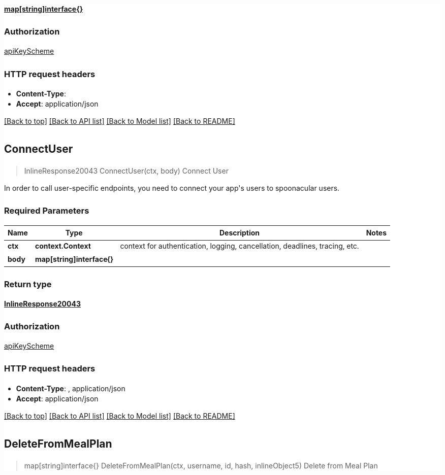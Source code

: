 [**map[string]interface{}**](map[string]interface{}.md)

### Authorization

[apiKeyScheme](../README.md#apiKeyScheme)

### HTTP request headers

- **Content-Type**: 
- **Accept**: application/json

[[Back to top]](#) [[Back to API list]](../README.md#documentation-for-api-endpoints)
[[Back to Model list]](../README.md#documentation-for-models)
[[Back to README]](../README.md)


## ConnectUser

> InlineResponse20043 ConnectUser(ctx, body)
Connect User

In order to call user-specific endpoints, you need to connect your app's users to spoonacular users.

### Required Parameters


Name | Type | Description  | Notes
------------- | ------------- | ------------- | -------------
**ctx** | **context.Context** | context for authentication, logging, cancellation, deadlines, tracing, etc.
**body** | **map[string]interface{}**|  | 

### Return type

[**InlineResponse20043**](inline_response_200_43.md)

### Authorization

[apiKeyScheme](../README.md#apiKeyScheme)

### HTTP request headers

- **Content-Type**: , application/json
- **Accept**: application/json

[[Back to top]](#) [[Back to API list]](../README.md#documentation-for-api-endpoints)
[[Back to Model list]](../README.md#documentation-for-models)
[[Back to README]](../README.md)


## DeleteFromMealPlan

> map[string]interface{} DeleteFromMealPlan(ctx, username, id, hash, inlineObject5)
Delete from Meal Plan
